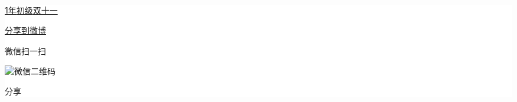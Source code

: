 [1年](https://www.woshipm.com/tag/1%e5%b9%b4)[初级](https://www.woshipm.com/tag/%e5%88%9d%e7%ba%a7)[双十一](https://www.woshipm.com/tag/%e5%8f%8c%e5%8d%81%e4%b8%80)

[分享到微博](https://service.weibo.com/share/share.php?appkey=2775287854&title=预售和现付的博弈：付定金和尾款为什么不能在同一天？&url=https://www.woshipm.com/user-research/5662182.html&pic=https://image.woshipm.com/wp-files/2022/10/kMiENp6xwePC47tBlHcN.jpg)

微信扫一扫

![微信二维码](https://api.pwmqr.com/qrcode/create/?url=https://www.woshipm.com/user-research/5662182.html)

分享